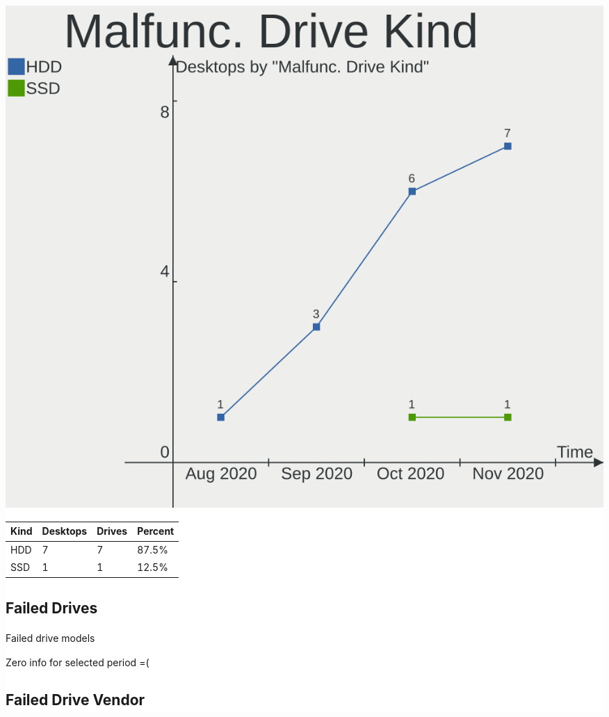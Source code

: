 ![Malfunc. Drive Kind](./images/line_chart/drive_malfunc_kind.svg)

| Kind | Desktops | Drives | Percent |
|------|----------|--------|---------|
| HDD  | 7        | 7      | 87.5%   |
| SSD  | 1        | 1      | 12.5%   |

Failed Drives
-------------

Failed drive models

Zero info for selected period =(

Failed Drive Vendor
-------------------
